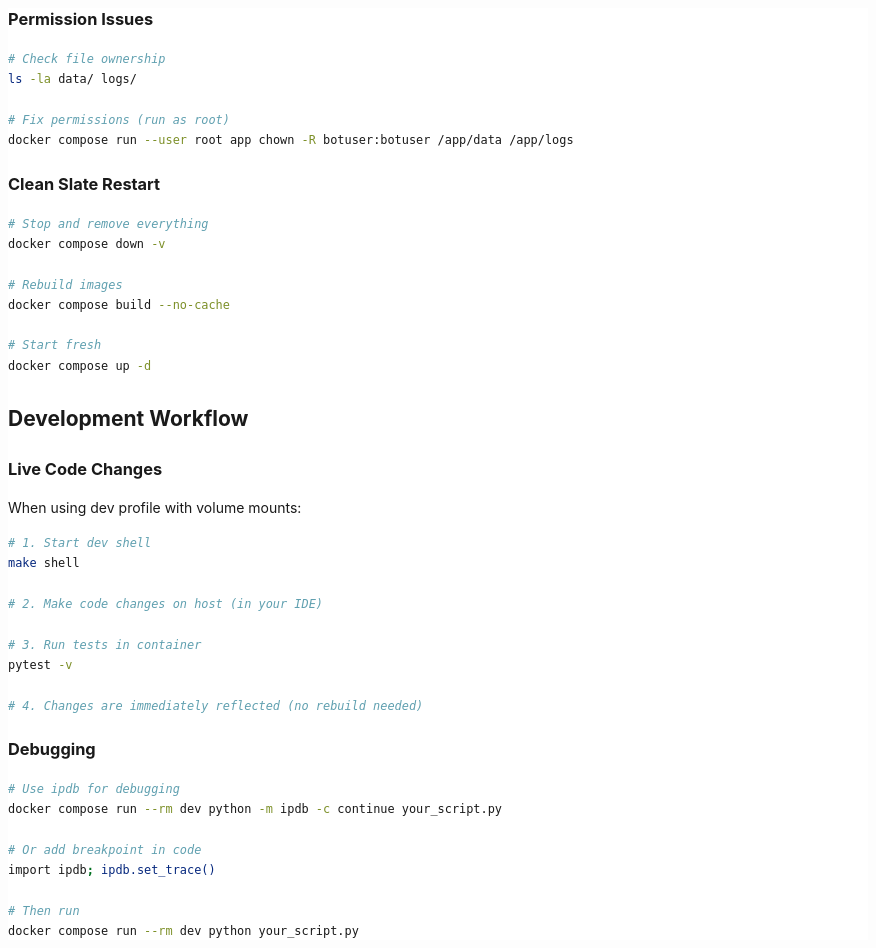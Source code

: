 ### Permission Issues

```bash
# Check file ownership
ls -la data/ logs/

# Fix permissions (run as root)
docker compose run --user root app chown -R botuser:botuser /app/data /app/logs
```

### Clean Slate Restart

```bash
# Stop and remove everything
docker compose down -v

# Rebuild images
docker compose build --no-cache

# Start fresh
docker compose up -d
```

## Development Workflow

### Live Code Changes

When using dev profile with volume mounts:

```bash
# 1. Start dev shell
make shell

# 2. Make code changes on host (in your IDE)

# 3. Run tests in container
pytest -v

# 4. Changes are immediately reflected (no rebuild needed)
```

### Debugging

```bash
# Use ipdb for debugging
docker compose run --rm dev python -m ipdb -c continue your_script.py

# Or add breakpoint in code
import ipdb; ipdb.set_trace()

# Then run
docker compose run --rm dev python your_script.py
```
